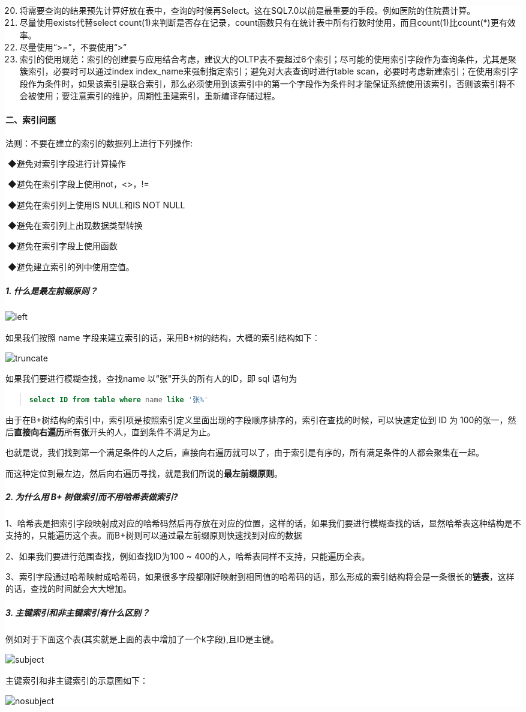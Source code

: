 20. 将需要查询的结果预先计算好放在表中，查询的时候再Select。这在SQL7.0以前是最重要的手段。例如医院的住院费计算。
21. 尽量使用exists代替select count(1)来判断是否存在记录，count函数只有在统计表中所有行数时使用，而且count(1)比count(*)更有效率。
22. 尽量使用“>=”，不要使用“>”
23. 索引的使用规范：索引的创建要与应用结合考虑，建议大的OLTP表不要超过6个索引；尽可能的使用索引字段作为查询条件，尤其是聚簇索引，必要时可以通过index index_name来强制指定索引；避免对大表查询时进行table scan，必要时考虑新建索引；在使用索引字段作为条件时，如果该索引是联合索引，那么必须使用到该索引中的第一个字段作为条件时才能保证系统使用该索引，否则该索引将不会被使用；要注意索引的维护，周期性重建索引，重新编译存储过程。

#### 二、**索引问题**

法则：不要在建立的索引的数据列上进行下列操作:

​	◆避免对索引字段进行计算操作

​	◆避免在索引字段上使用not，<>，!=

​	◆避免在索引列上使用IS NULL和IS NOT NULL

​	◆避免在索引列上出现数据类型转换

​	◆避免在索引字段上使用函数

​	◆避免建立索引的列中使用空值。

##### 1. 什么是最左前缀原则？

![left](https://raw.githubusercontent.com/Reid00/image-host/main/20220608/image.u5ohsv9jn80.webp)

如果我们按照 name 字段来建立索引的话，采用B+树的结构，大概的索引结构如下：

![truncate](https://raw.githubusercontent.com/Reid00/image-host/main/20220608/image.3hya7nn8qlo0.webp)

如果我们要进行模糊查找，查找name 以“张"开头的所有人的ID，即 sql 语句为

> ```sql
> select ID from table where name like '张%'
> ```

由于在B+树结构的索引中，索引项是按照索引定义里面出现的字段顺序排序的，索引在查找的时候，可以快速定位到 ID 为 100的张一，然后**直接向右遍历**所有**张**开头的人，直到条件不满足为止。

也就是说，我们找到第一个满足条件的人之后，直接向右遍历就可以了，由于索引是有序的，所有满足条件的人都会聚集在一起。

而这种定位到最左边，然后向右遍历寻找，就是我们所说的**最左前缀原则**。

##### 2. 为什么用 B+ 树做索引而不用哈希表做索引?

1、哈希表是把索引字段映射成对应的哈希码然后再存放在对应的位置，这样的话，如果我们要进行模糊查找的话，显然哈希表这种结构是不支持的，只能遍历这个表。而B+树则可以通过最左前缀原则快速找到对应的数据

2、如果我们要进行范围查找，例如查找ID为100 ~ 400的人，哈希表同样不支持，只能遍历全表。

3、索引字段通过哈希映射成哈希码，如果很多字段都刚好映射到相同值的哈希码的话，那么形成的索引结构将会是一条很长的**链表**，这样的话，查找的时间就会大大增加。

##### 3. 主键索引和非主键索引有什么区别？

例如对于下面这个表(其实就是上面的表中增加了一个k字段),且ID是主键。

![subject](https://raw.githubusercontent.com/Reid00/image-host/main/20220608/image.3udi9blb4020.webp)

主键索引和非主键索引的示意图如下：

![nosubject](https://raw.githubusercontent.com/Reid00/image-host/main/20220608/image.5dptswcn5ns0.webp)
